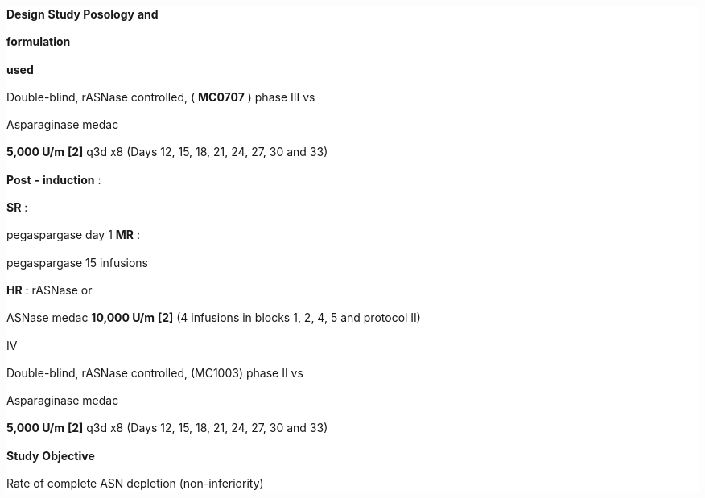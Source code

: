 
**Design** **Study Posology**
**and**

**formulation**

**used**

Double-blind, rASNase
controlled, ( **MC0707** )
phase III vs

Asparaginase
medac

**5,000 U/m** **[2]** q3d
x8 (Days 12, 15,
18, 21, 24, 27,
30 and 33)

**Post** **-** **induction** :

**SR** :

pegaspargase
day 1
**MR** :

pegaspargase 15
infusions

**HR** : rASNase or

ASNase medac
**10,000 U/m** **[2]**
(4 infusions in
blocks 1, 2, 4, 5
and protocol II)

IV

Double-blind, rASNase
controlled, (MC1003)
phase II vs

Asparaginase
medac

**5,000 U/m** **[2]** q3d
x8 (Days 12, 15,
18, 21, 24, 27,
30 and 33)


**Study**
**Objective**

Rate of
complete ASN
depletion
(non-inferiority)
